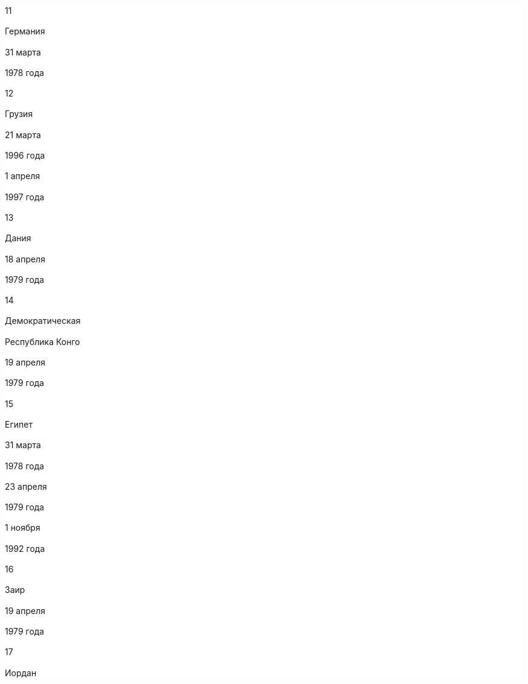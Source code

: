 11

Гер­ма­ния

31 мар­та

1978 го­да

12

Гру­зия

21 мар­та

1996 го­да

1 ап­ре­ля

1997 го­да

13

Да­ния

18 ап­ре­ля

1979 го­да

14

Де­мо­кра­ти­че­ская

Рес­пуб­ли­ка Кон­го

19 ап­ре­ля

1979 го­да

15

Еги­пет

31 мар­та

1978 го­да

23 ап­ре­ля

1979 го­да

1 но­яб­ря

1992 го­да

16

3а­ир

19 ап­ре­ля

1979 го­да

17

Иор­дан
